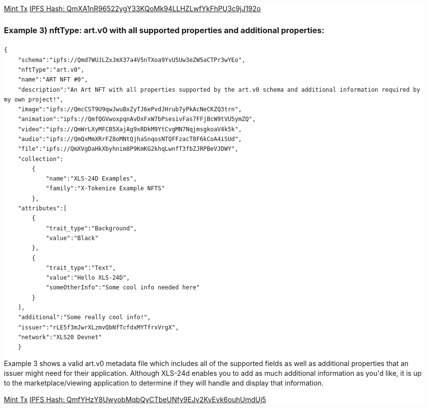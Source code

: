 
[Mint Tx](https://xls20.bithomp.com/explorer/9033810BA9575F5922F0C84DEFA7C7D2840B290B734A1539661960B71E2C4E77)
[IPFS Hash: QmXA1nR96522ygY33KQoMk94LLHZLwfYkFhPU3c9jJ192o](https://x-tokenize.mypinata.cloud/ipfs/QmXA1nR96522ygY33KQoMk94LLHZLwfYkFhPU3c9jJ192o)


### Example 3)  nftType: art.v0 with all supported properties and additional properties:

```
{   
    "schema":"ipfs://Qmd7WUJLZxJmX37a4V5nTXoa9YvU5Uw3eZW5aCTPr3wYEo",
    "nftType":"art.v0",
    "name":"ART NFT #0",
    "description":"An Art NFT with all properties supported by the art.v0 schema and additional information required by my own project!",
    "image":"ipfs://QmcCST9U9qwJwuBxZyTJ6ePvdJHrub7yPkAcNeCKZQ3trn",
    "animation":"ipfs://QmfQGVwoxpqnAvDxFxW7bPsesivFas7FFjBcW9tVU5ymZQ",
    "video":"ipfs://QmWrLXyMFCB5XajAg9xRDkM9YtCvgMN7NqjmsgkoaV4k5k",
    "audio":"ipfs://QmQxMmXRrFZ8oMNtQjhaSnqosNTQFFzacT8F6kCoA4iSUd",
    "file":"ipfs://QmXVgDaHkXbyhnim8P9KmKG2khqLwnfT3fbZJRPBeVJDWY",
    "collection":
        {
            "name":"XLS-24D Examples",
            "family":"X-Tokenize Example NFTS"
        },
    "attributes":[
        {
            "trait_type":"Background",
            "value":"Black"
        },
        {
            "trait_type":"Text",
            "value":"Hello XLS-24D",
            "someOtherInfo":"Some cool info needed here"
        }
    ],
    "additional":"Some really cool info!",
    "issuer":"rLE5f3mJwrXLzmvQbNfTcfdxMYTfrxVrgX",
    "network":"XLS20 Devnet"
    }
 ```
Example 3 shows a valid art.v0 metadata file which includes all of the supported fields as well as additional properties that an issuer might need for their application. Although XLS-24d enables you to add as much additional information as you'd like, it is up to the marketplace/viewing application to determine if they will handle and display that information.

[Mint Tx](https://xls20.bithomp.com/explorer/F4BBDC5FDC97833481E694FF37FC18BD822A3A22BA2B3C0E455CD6EEC6FBD43F)
[IPFS Hash: QmfYHzY8UwyobMqbQyCTbeUNfy9EJv2KvEvk6ouhUmdUj5](https://x-tokenize.mypinata.cloud/ipfs/QmfYHzY8UwyobMqbQyCTbeUNfy9EJv2KvEvk6ouhUmdUj5)
